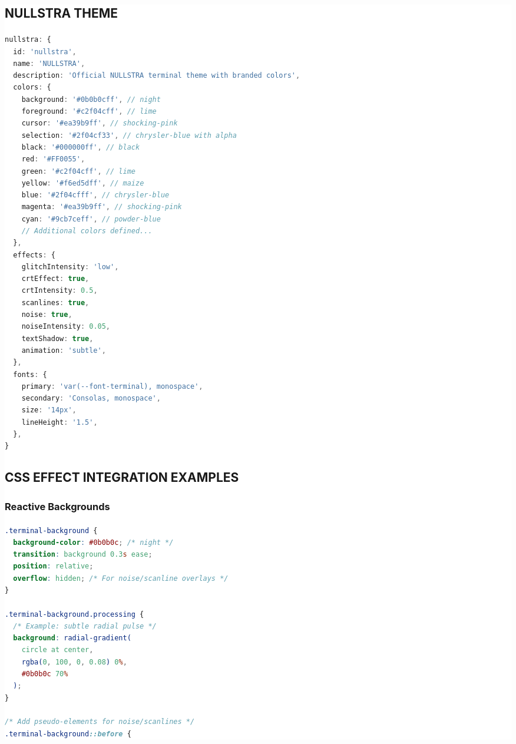 ## NULLSTRA THEME

```typescript
nullstra: {
  id: 'nullstra',
  name: 'NULLSTRA',
  description: 'Official NULLSTRA terminal theme with branded colors',
  colors: {
    background: '#0b0b0cff', // night
    foreground: '#c2f04cff', // lime
    cursor: '#ea39b9ff', // shocking-pink
    selection: '#2f04cf33', // chrysler-blue with alpha
    black: '#000000ff', // black
    red: '#FF0055',
    green: '#c2f04cff', // lime
    yellow: '#f6ed5dff', // maize
    blue: '#2f04cfff', // chrysler-blue
    magenta: '#ea39b9ff', // shocking-pink
    cyan: '#9cb7ceff', // powder-blue
    // Additional colors defined...
  },
  effects: {
    glitchIntensity: 'low',
    crtEffect: true,
    crtIntensity: 0.5,
    scanlines: true,
    noise: true,
    noiseIntensity: 0.05,
    textShadow: true,
    animation: 'subtle',
  },
  fonts: {
    primary: 'var(--font-terminal), monospace',
    secondary: 'Consolas, monospace',
    size: '14px',
    lineHeight: '1.5',
  },
}
```

## CSS EFFECT INTEGRATION EXAMPLES

### Reactive Backgrounds

```css
.terminal-background {
  background-color: #0b0b0c; /* night */
  transition: background 0.3s ease;
  position: relative;
  overflow: hidden; /* For noise/scanline overlays */
}

.terminal-background.processing {
  /* Example: subtle radial pulse */
  background: radial-gradient(
    circle at center,
    rgba(0, 100, 0, 0.08) 0%,
    #0b0b0c 70%
  );
}

/* Add pseudo-elements for noise/scanlines */
.terminal-background::before {
```